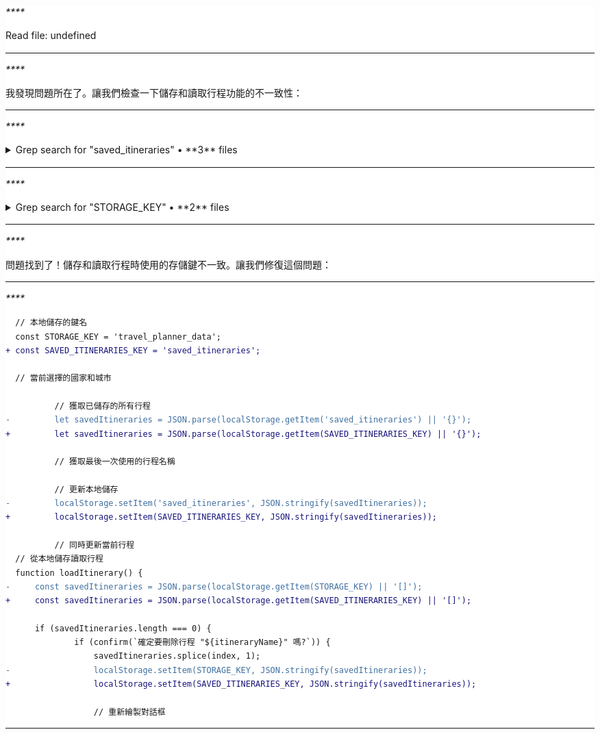 
_****_

Read file: undefined

---

_****_

我發現問題所在了。讓我們檢查一下儲存和讀取行程功能的不一致性：

---

_****_

<details><summary>Grep search for "saved_itineraries" • **3** files</summary></details>

---

_****_

<details><summary>Grep search for "STORAGE_KEY" • **2** files</summary></details>

---

_****_

問題找到了！儲存和讀取行程時使用的存儲鍵不一致。讓我們修復這個問題：

---

_****_

```diff
  // 本地儲存的鍵名
  const STORAGE_KEY = 'travel_planner_data';
+ const SAVED_ITINERARIES_KEY = 'saved_itineraries';
  
  // 當前選擇的國家和城市
          
          // 獲取已儲存的所有行程
-         let savedItineraries = JSON.parse(localStorage.getItem('saved_itineraries') || '{}');
+         let savedItineraries = JSON.parse(localStorage.getItem(SAVED_ITINERARIES_KEY) || '{}');
          
          // 獲取最後一次使用的行程名稱
          
          // 更新本地儲存
-         localStorage.setItem('saved_itineraries', JSON.stringify(savedItineraries));
+         localStorage.setItem(SAVED_ITINERARIES_KEY, JSON.stringify(savedItineraries));
          
          // 同時更新當前行程
  // 從本地儲存讀取行程
  function loadItinerary() {
-     const savedItineraries = JSON.parse(localStorage.getItem(STORAGE_KEY) || '[]');
+     const savedItineraries = JSON.parse(localStorage.getItem(SAVED_ITINERARIES_KEY) || '[]');
      
      if (savedItineraries.length === 0) {
              if (confirm(`確定要刪除行程 "${itineraryName}" 嗎?`)) {
                  savedItineraries.splice(index, 1);
-                 localStorage.setItem(STORAGE_KEY, JSON.stringify(savedItineraries));
+                 localStorage.setItem(SAVED_ITINERARIES_KEY, JSON.stringify(savedItineraries));
                  
                  // 重新繪製對話框
```

---